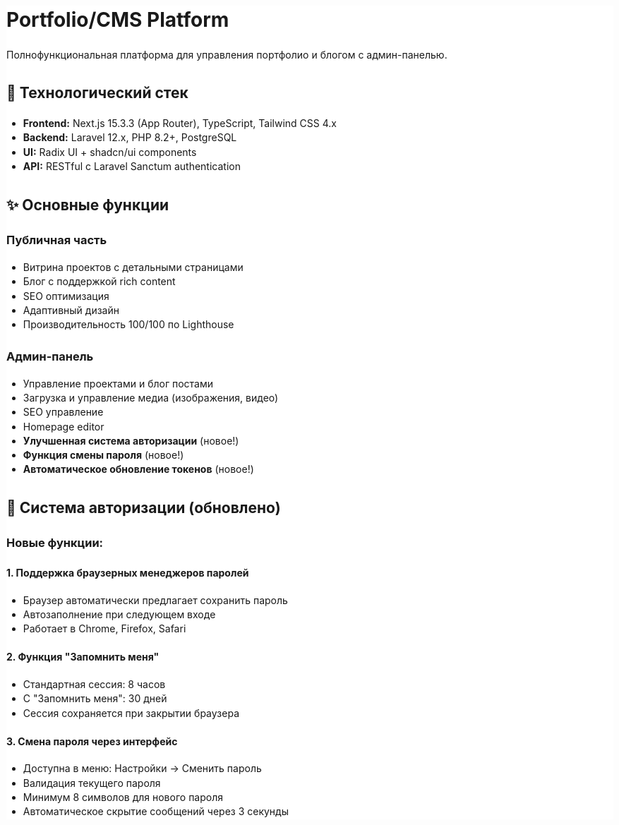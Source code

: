 # Portfolio/CMS Platform

Полнофункциональная платформа для управления портфолио и блогом с админ-панелью.

## 🚀 Технологический стек

- **Frontend:** Next.js 15.3.3 (App Router), TypeScript, Tailwind CSS 4.x
- **Backend:** Laravel 12.x, PHP 8.2+, PostgreSQL
- **UI:** Radix UI + shadcn/ui components
- **API:** RESTful с Laravel Sanctum authentication

## ✨ Основные функции

### Публичная часть
- Витрина проектов с детальными страницами
- Блог с поддержкой rich content
- SEO оптимизация
- Адаптивный дизайн
- Производительность 100/100 по Lighthouse

### Админ-панель
- Управление проектами и блог постами
- Загрузка и управление медиа (изображения, видео)
- SEO управление
- Homepage editor
- **Улучшенная система авторизации** (новое!)
- **Функция смены пароля** (новое!)
- **Автоматическое обновление токенов** (новое!)

## 🔐 Система авторизации (обновлено)

### Новые функции:

#### 1. Поддержка браузерных менеджеров паролей
- Браузер автоматически предлагает сохранить пароль
- Автозаполнение при следующем входе
- Работает в Chrome, Firefox, Safari

#### 2. Функция "Запомнить меня"
- Стандартная сессия: 8 часов
- С "Запомнить меня": 30 дней
- Сессия сохраняется при закрытии браузера

#### 3. Смена пароля через интерфейс
- Доступна в меню: Настройки → Сменить пароль
- Валидация текущего пароля
- Минимум 8 символов для нового пароля
- Автоматическое скрытие сообщений через 3 секунды
